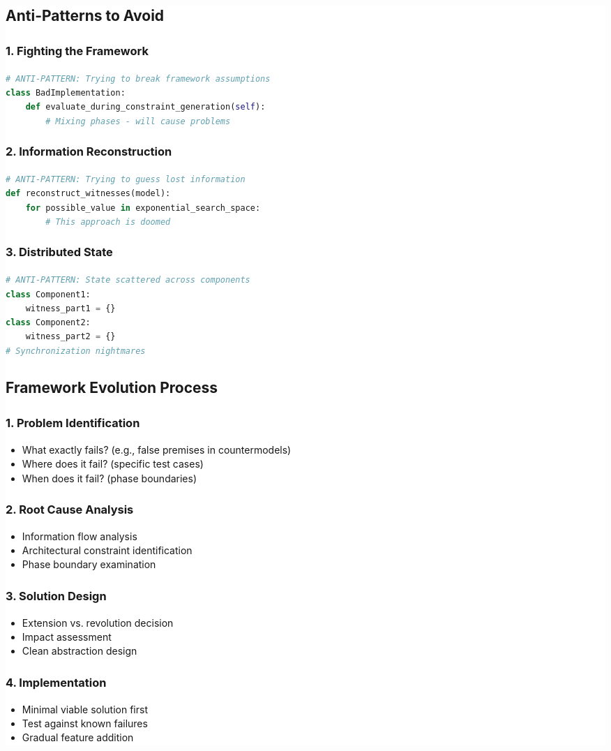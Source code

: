## Anti-Patterns to Avoid

### 1. Fighting the Framework
```python
# ANTI-PATTERN: Trying to break framework assumptions
class BadImplementation:
    def evaluate_during_constraint_generation(self):
        # Mixing phases - will cause problems
```

### 2. Information Reconstruction
```python
# ANTI-PATTERN: Trying to guess lost information
def reconstruct_witnesses(model):
    for possible_value in exponential_search_space:
        # This approach is doomed
```

### 3. Distributed State
```python
# ANTI-PATTERN: State scattered across components
class Component1:
    witness_part1 = {}
class Component2:
    witness_part2 = {}
# Synchronization nightmares
```

## Framework Evolution Process

### 1. Problem Identification
- What exactly fails? (e.g., false premises in countermodels)
- Where does it fail? (specific test cases)
- When does it fail? (phase boundaries)

### 2. Root Cause Analysis
- Information flow analysis
- Architectural constraint identification
- Phase boundary examination

### 3. Solution Design
- Extension vs. revolution decision
- Impact assessment
- Clean abstraction design

### 4. Implementation
- Minimal viable solution first
- Test against known failures
- Gradual feature addition
